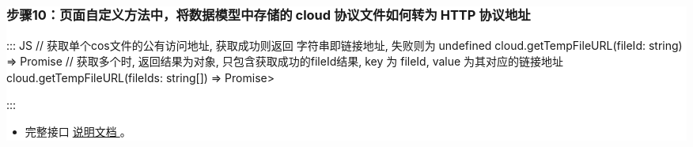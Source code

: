 


### 步骤10：页面自定义方法中，将数据模型中存储的 cloud 协议文件如何转为 HTTP 协议地址
<dx-codeblock>
:::  JS
// 获取单个cos文件的公有访问地址, 获取成功则返回 字符串即链接地址, 失败则为 undefined
cloud.getTempFileURL(fileId: string) => Promise<string | undefined>
// 获取多个时, 返回结果为对象, 只包含获取成功的fileId结果, key 为 fileId, value 为其对应的链接地址
cloud.getTempFileURL(fileIds: string[]) => Promise<Record<string, string>>

:::
</dx-codeblock>

- 完整接口 [说明文档 ](https://docs.cloudbase.net/lowcode/datasource/usage#appcloudgettempfileurl)。

